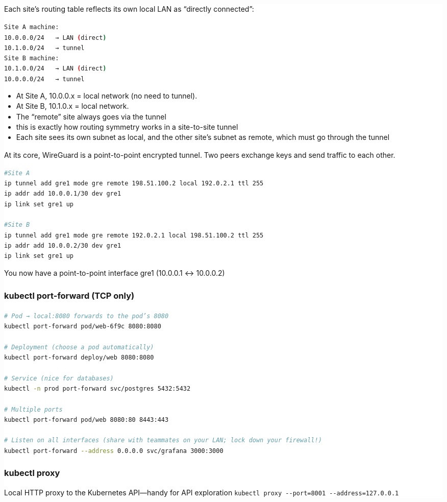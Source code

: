 Each site’s routing table reflects its own local LAN as “directly connected”:
```sh
Site A machine:
10.0.0.0/24   → LAN (direct)
10.1.0.0/24   → tunnel
Site B machine:
10.1.0.0/24   → LAN (direct)
10.0.0.0/24   → tunnel
```
- At Site A, 10.0.0.x = local network (no need to tunnel).
- At Site B, 10.1.0.x = local network.
- The “remote” site always goes via the tunnel
- this is exactly how routing symmetry works in a site-to-site tunnel
- Each site sees its own subnet as local, and the other site’s subnet as remote, which must go through the tunnel

At its core, WireGuard is a point-to-point encrypted tunnel.
Two peers exchange keys and send traffic to each other.


```sh
#Site A
ip tunnel add gre1 mode gre remote 198.51.100.2 local 192.0.2.1 ttl 255
ip addr add 10.0.0.1/30 dev gre1
ip link set gre1 up

#Site B
ip tunnel add gre1 mode gre remote 192.0.2.1 local 198.51.100.2 ttl 255
ip addr add 10.0.0.2/30 dev gre1
ip link set gre1 up
```
You now have a point-to-point interface gre1 (10.0.0.1 ↔ 10.0.0.2)

### kubectl port-forward (TCP only)


```sh
# Pod → local:8080 forwards to the pod’s 8080
kubectl port-forward pod/web-6f9c 8080:8080

# Deployment (choose a pod automatically)
kubectl port-forward deploy/web 8080:8080

# Service (nice for databases)
kubectl -n prod port-forward svc/postgres 5432:5432

# Multiple ports
kubectl port-forward pod/web 8080:80 8443:443

# Listen on all interfaces (share with teammates on your LAN; lock down your firewall!)
kubectl port-forward --address 0.0.0.0 svc/grafana 3000:3000
```

### kubectl proxy
Local HTTP proxy to the Kubernetes API—handy for API exploration
`kubectl proxy --port=8001 --address=127.0.0.1`
